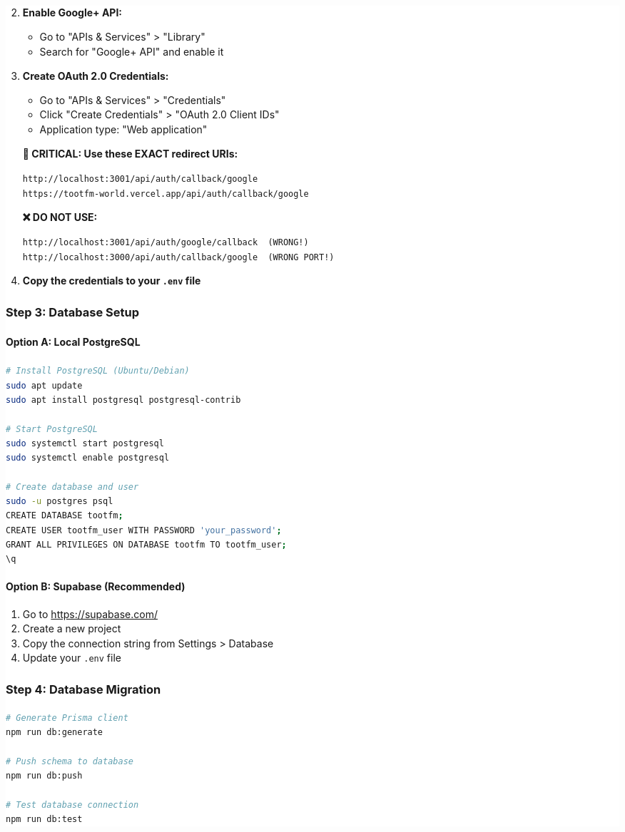 2. **Enable Google+ API:**
   - Go to "APIs & Services" > "Library"
   - Search for "Google+ API" and enable it

3. **Create OAuth 2.0 Credentials:**
   - Go to "APIs & Services" > "Credentials"
   - Click "Create Credentials" > "OAuth 2.0 Client IDs"
   - Application type: "Web application"
   
   **🚨 CRITICAL: Use these EXACT redirect URIs:**
   ```
   http://localhost:3001/api/auth/callback/google
   https://tootfm-world.vercel.app/api/auth/callback/google
   ```
   
   **❌ DO NOT USE:**
   ```
   http://localhost:3001/api/auth/google/callback  (WRONG!)
   http://localhost:3000/api/auth/callback/google  (WRONG PORT!)
   ```

4. **Copy the credentials to your `.env` file**

### Step 3: Database Setup

#### Option A: Local PostgreSQL
```bash
# Install PostgreSQL (Ubuntu/Debian)
sudo apt update
sudo apt install postgresql postgresql-contrib

# Start PostgreSQL
sudo systemctl start postgresql
sudo systemctl enable postgresql

# Create database and user
sudo -u postgres psql
CREATE DATABASE tootfm;
CREATE USER tootfm_user WITH PASSWORD 'your_password';
GRANT ALL PRIVILEGES ON DATABASE tootfm TO tootfm_user;
\q
```

#### Option B: Supabase (Recommended)
1. Go to https://supabase.com/
2. Create a new project
3. Copy the connection string from Settings > Database
4. Update your `.env` file

### Step 4: Database Migration

```bash
# Generate Prisma client
npm run db:generate

# Push schema to database
npm run db:push

# Test database connection
npm run db:test
```
